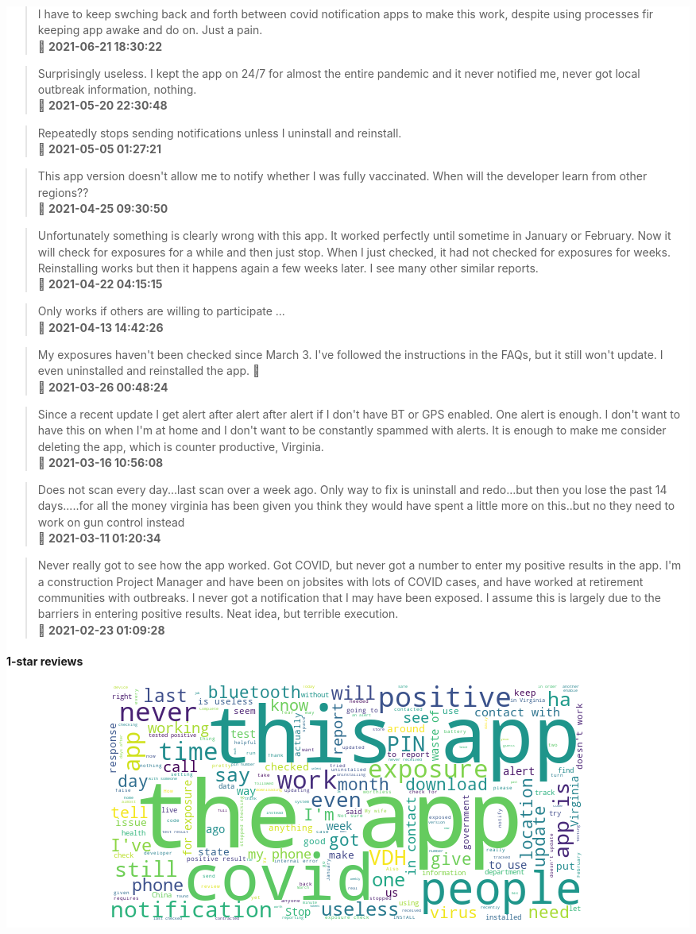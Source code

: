 > I have to keep swching back and forth between covid notification apps to make this work, despite using processes fir keeping app awake and do on. Just a pain.<br> :date: __2021-06-21 18:30:22__

> Surprisingly useless. I kept the app on 24/7 for almost the entire pandemic and it never notified me, never got local outbreak information, nothing.<br> :date: __2021-05-20 22:30:48__

> Repeatedly stops sending notifications unless I uninstall and reinstall.<br> :date: __2021-05-05 01:27:21__

> This app version doesn't allow me to notify whether I was fully vaccinated. When will the developer learn from other regions??<br> :date: __2021-04-25 09:30:50__

> Unfortunately something is clearly wrong with this app. It worked perfectly until sometime in January or February. Now it will check for exposures for a while and then just stop. When I just checked, it had not checked for exposures for weeks. Reinstalling works but then it happens again a few weeks later. I see many other similar reports.<br> :date: __2021-04-22 04:15:15__

> Only works if others are willing to participate ...<br> :date: __2021-04-13 14:42:26__

> My exposures haven't been checked since March 3. I've followed the instructions in the FAQs, but it still won't update. I even uninstalled and reinstalled the app. 🤷<br> :date: __2021-03-26 00:48:24__

> Since a recent update I get alert after alert after alert if I don't have BT or GPS enabled. One alert is enough. I don't want to have this on when I'm at home and I don't want to be constantly spammed with alerts. It is enough to make me consider deleting the app, which is counter productive, Virginia.<br> :date: __2021-03-16 10:56:08__

> Does not scan every day...last scan over a week ago. Only way to fix is uninstall and redo...but then you lose the past 14 days.....for all the money virginia has been given you think they would have spent a little more on this..but no they need to work on gun control instead<br> :date: __2021-03-11 01:20:34__

> Never really got to see how the app worked. Got COVID, but never got a number to enter my positive results in the app. I'm a construction Project Manager and have been on jobsites with lots of COVID cases, and have worked at retirement communities with outbreaks. I never got a notification that I may have been exposed. I assume this is largely due to the barriers in entering positive results. Neat idea, but terrible execution.<br> :date: __2021-02-23 01:09:28__



#### 1-star reviews

<p align="center">
<img src="1_star_reviews_wordcloud.png" alt="gov.vdh.exposurenotification 1 reviews"/>
</p>
